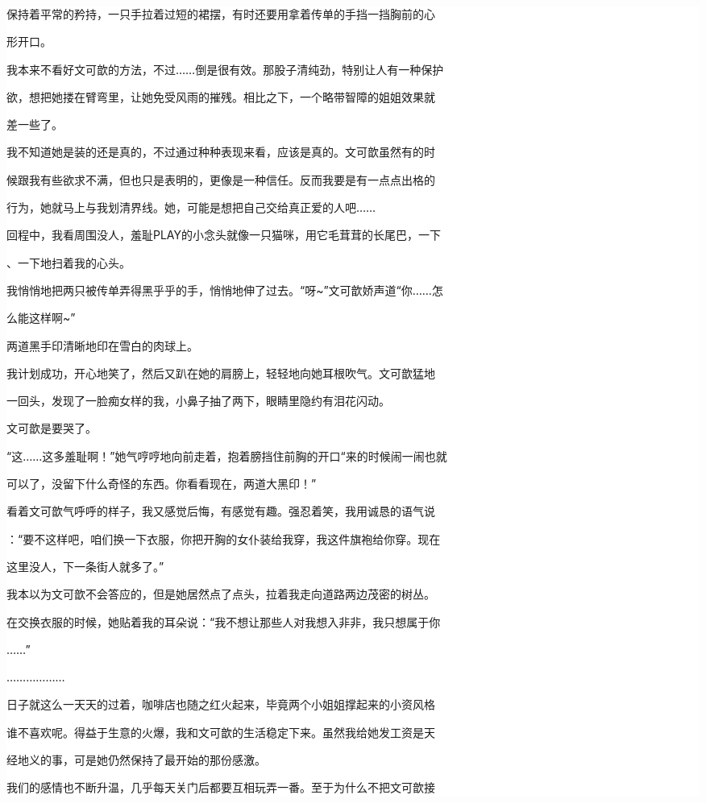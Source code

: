 保持着平常的矜持，一只手拉着过短的裙摆，有时还要用拿着传单的手挡一挡胸前的心

形开口。



我本来不看好文可歆的方法，不过……倒是很有效。那股子清纯劲，特别让人有一种保护

欲，想把她搂在臂弯里，让她免受风雨的摧残。相比之下，一个略带智障的姐姐效果就

差一些了。



我不知道她是装的还是真的，不过通过种种表现来看，应该是真的。文可歆虽然有的时

候跟我有些欲求不满，但也只是表明的，更像是一种信任。反而我要是有一点点出格的

行为，她就马上与我划清界线。她，可能是想把自己交给真正爱的人吧……

回程中，我看周围没人，羞耻PLAY的小念头就像一只猫咪，用它毛茸茸的长尾巴，一下

、一下地扫着我的心头。



我悄悄地把两只被传单弄得黑乎乎的手，悄悄地伸了过去。“呀~”文可歆娇声道“你……怎

么能这样啊~”



两道黑手印清晰地印在雪白的肉球上。

我计划成功，开心地笑了，然后又趴在她的肩膀上，轻轻地向她耳根吹气。文可歆猛地

一回头，发现了一脸痴女样的我，小鼻子抽了两下，眼睛里隐约有泪花闪动。

文可歆是要哭了。



“这……这多羞耻啊！”她气哼哼地向前走着，抱着膀挡住前胸的开口“来的时候闹一闹也就

可以了，没留下什么奇怪的东西。你看看现在，两道大黑印！”

看着文可歆气呼呼的样子，我又感觉后悔，有感觉有趣。强忍着笑，我用诚恳的语气说

：“要不这样吧，咱们换一下衣服，你把开胸的女仆装给我穿，我这件旗袍给你穿。现在

这里没人，下一条街人就多了。”

我本以为文可歆不会答应的，但是她居然点了点头，拉着我走向道路两边茂密的树丛。

在交换衣服的时候，她贴着我的耳朵说：“我不想让那些人对我想入非非，我只想属于你

……”



………………

日子就这么一天天的过着，咖啡店也随之红火起来，毕竟两个小姐姐撑起来的小资风格

谁不喜欢呢。得益于生意的火爆，我和文可歆的生活稳定下来。虽然我给她发工资是天

经地义的事，可是她仍然保持了最开始的那份感激。

我们的感情也不断升温，几乎每天关门后都要互相玩弄一番。至于为什么不把文可歆接
